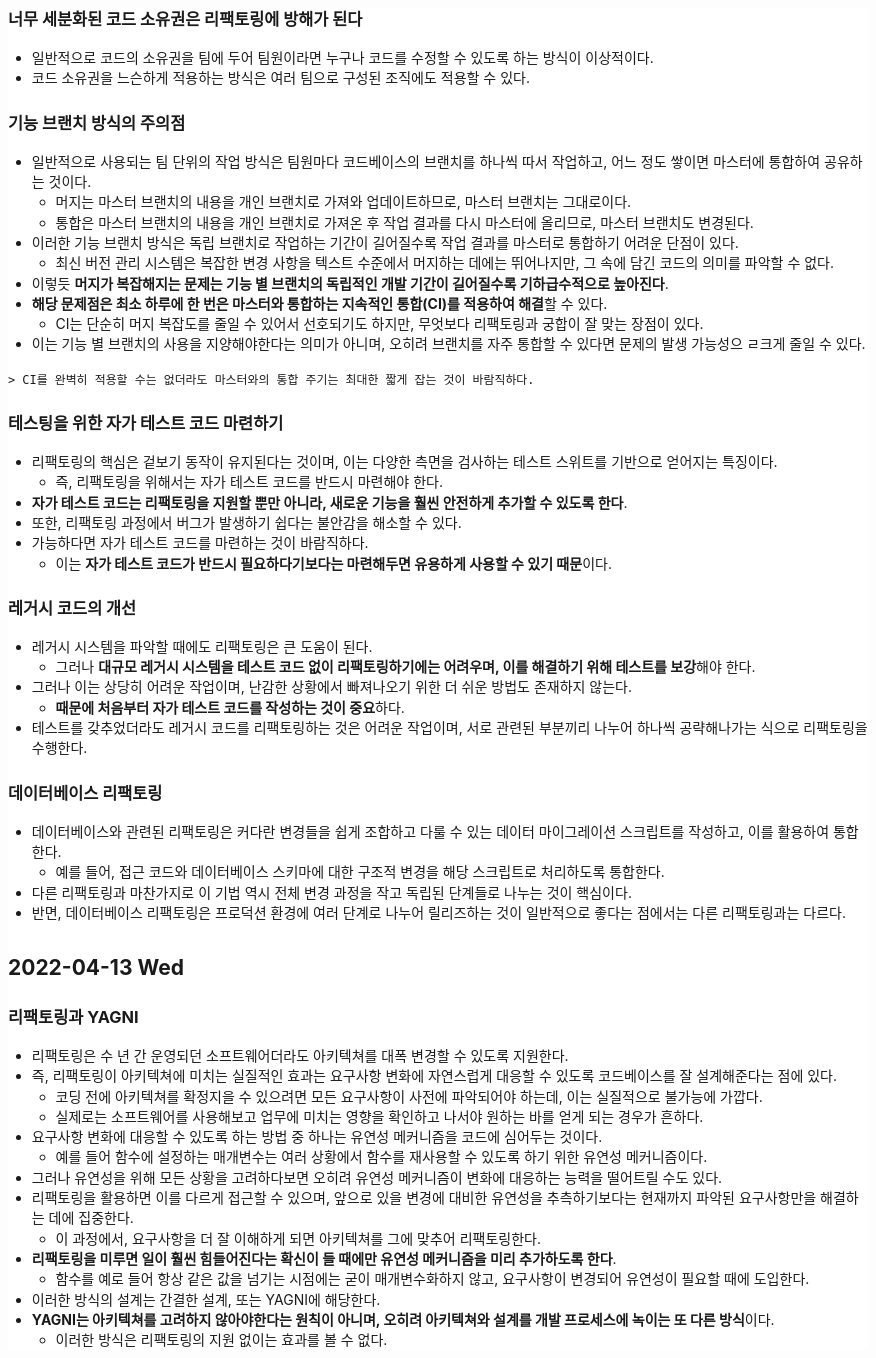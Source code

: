 ### 너무 세분화된 코드 소유권은 리팩토링에 방해가 된다
* 일반적으로 코드의 소유권을 팀에 두어 팀원이라면 누구나 코드를 수정할 수 있도록 하는 방식이 이상적이다.
* 코드 소유권을 느슨하게 적용하는 방식은 여러 팀으로 구성된 조직에도 적용할 수 있다.

### 기능 브랜치 방식의 주의점
* 일반적으로 사용되는 팀 단위의 작업 방식은 팀원마다 코드베이스의 브랜치를 하나씩 따서 작업하고, 어느 정도 쌓이면 마스터에 통합하여 공유하는 것이다.
  * 머지는 마스터 브랜치의 내용을 개인 브랜치로 가져와 업데이트하므로, 마스터 브랜치는 그대로이다.
  * 통합은 마스터 브랜치의 내용을 개인 브랜치로 가져온 후 작업 결과를 다시 마스터에 올리므로, 마스터 브랜치도  변경된다.
* 이러한 기능 브랜치 방식은 독립 브랜치로 작업하는 기간이 길어질수록 작업 결과를 마스터로 통합하기 어려운 단점이 있다.
  * 최신 버전 관리 시스템은 복잡한 변경 사항을 텍스트 수준에서 머지하는 데에는 뛰어나지만, 그 속에 담긴 코드의 의미를 파악할 수 없다.
* 이렇듯 **머지가 복잡해지는 문제는 기능 별 브랜치의 독립적인 개발 기간이 길어질수록 기하급수적으로 높아진다**.
* **해당 문제점은 최소 하루에 한 번은 마스터와 통합하는 지속적인 통합(CI)를 적용하여 해결**할 수 있다.
  * CI는 단순히 머지 복잡도를 줄일 수 있어서 선호되기도 하지만, 무엇보다 리팩토링과 궁합이 잘 맞는 장점이 있다.
* 이는 기능 별 브랜치의 사용을 지양해야한다는 의미가 아니며, 오히려 브랜치를 자주 통합할 수 있다면 문제의 발생 가능성으 ㄹ크게 줄일 수 있다.
```
> CI를 완벽히 적용할 수는 없더라도 마스터와의 통합 주기는 최대한 짧게 잡는 것이 바람직하다.
```

### 테스팅을 위한 자가 테스트 코드 마련하기
* 리팩토링의 핵심은 겉보기 동작이 유지된다는 것이며, 이는 다양한 측면을 검사하는 테스트 스위트를 기반으로 얻어지는 특징이다.
  * 즉, 리팩토링을 위해서는 자가 테스트 코드를 반드시 마련해야 한다.
* **자가 테스트 코드는 리팩토링을 지원할 뿐만 아니라, 새로운 기능을 훨씬 안전하게 추가할 수 있도록 한다**.
* 또한, 리팩토링 과정에서 버그가 발생하기 쉽다는 불안감을 해소할 수 있다.
* 가능하다면 자가 테스트 코드를 마련하는 것이 바람직하다.
  * 이는 **자가 테스트 코드가 반드시 필요하다기보다는 마련해두면 유용하게 사용할 수 있기 때문**이다.

### 레거시 코드의 개선
* 레거시 시스템을 파악할 때에도 리팩토링은 큰 도움이 된다.
  * 그러나 **대규모 레거시 시스템을 테스트 코드 없이 리팩토링하기에는 어려우며, 이를 해결하기 위해 테스트를 보강**해야 한다.
* 그러나 이는 상당히 어려운 작업이며, 난감한 상황에서 빠져나오기 위한 더 쉬운 방법도 존재하지 않는다.
  * **때문에 처음부터 자가 테스트 코드를 작성하는 것이 중요**하다.
* 테스트를 갖추었더라도 레거시 코드를 리팩토링하는 것은 어려운 작업이며, 서로 관련된 부분끼리 나누어 하나씩 공략해나가는 식으로 리팩토링을 수행한다.

### 데이터베이스 리팩토링
* 데이터베이스와 관련된 리팩토링은 커다란 변경들을 쉽게 조합하고 다룰 수 있는 데이터 마이그레이션 스크립트를 작성하고, 이를 활용하여 통합한다.
  * 예를 들어, 접근 코드와 데이터베이스 스키마에 대한 구조적 변경을 해당 스크립트로 처리하도록 통합한다.
* 다른 리팩토링과 마찬가지로 이 기법 역시 전체 변경 과정을 작고 독립된 단계들로 나누는 것이 핵심이다.
* 반면, 데이터베이스 리팩토링은 프로덕션 환경에 여러 단계로 나누어 릴리즈하는 것이 일반적으로 좋다는 점에서는 다른 리팩토링과는 다르다.

## 2022-04-13 Wed
### 리팩토링과 YAGNI
* 리팩토링은 수 년 간 운영되던 소프트웨어더라도 아키텍쳐를 대폭 변경할 수 있도록 지원한다.
* 즉, 리팩토링이 아키텍쳐에 미치는 실질적인 효과는 요구사항 변화에 자연스럽게 대응할 수 있도록 코드베이스를 잘 설계해준다는 점에 있다.
  * 코딩 전에 아키텍쳐를 확정지을 수 있으려면 모든 요구사항이 사전에 파악되어야 하는데, 이는 실질적으로 불가능에 가깝다.
  * 실제로는 소프트웨어를 사용해보고 업무에 미치는 영향을 확인하고 나서야 원하는 바를 얻게 되는 경우가 흔하다.
* 요구사항 변화에 대응할 수 있도록 하는 방법 중 하나는 유연성 메커니즘을 코드에 심어두는 것이다.
  * 예를 들어 함수에 설정하는 매개변수는 여러 상황에서 함수를 재사용할 수 있도록 하기 위한 유연성 메커니즘이다.
* 그러나 유연성을 위해 모든 상황을 고려하다보면 오히려 유연성 메커니즘이 변화에 대응하는 능력을 떨어트릴 수도 있다.
* 리팩토링을 활용하면 이를 다르게 접근할 수 있으며, 앞으로 있을 변경에 대비한 유연성을 추측하기보다는 현재까지 파악된 요구사항만을 해결하는 데에 집중한다.
  * 이 과정에서, 요구사항을 더 잘 이해하게 되면 아키텍쳐를 그에 맞추어 리팩토링한다.
* **리팩토링을 미루면 일이 훨씬 힘들어진다는 확신이 들 때에만 유연성 메커니즘을 미리 추가하도록 한다**.
  * 함수를 예로 들어 항상 같은 값을 넘기는 시점에는 굳이 매개변수화하지 않고, 요구사항이 변경되어 유연성이 필요할 때에 도입한다.
* 이러한 방식의 설계는 간결한 설계, 또는 YAGNI에 해당한다.
* **YAGNI는 아키텍쳐를 고려하지 않아야한다는 원칙이 아니며, 오히려 아키텍쳐와 설계를 개발 프로세스에 녹이는 또 다른 방식**이다.
  * 이러한 방식은 리팩토링의 지원 없이는 효과를 볼 수 없다.
